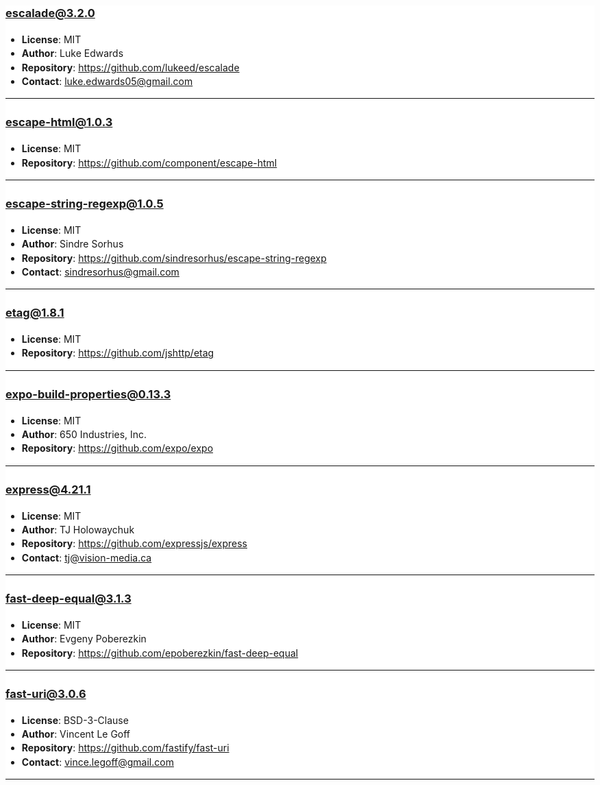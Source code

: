 ### escalade@3.2.0
- **License**: MIT
- **Author**: Luke Edwards
- **Repository**: https://github.com/lukeed/escalade
- **Contact**: luke.edwards05@gmail.com

---
### escape-html@1.0.3
- **License**: MIT
- **Repository**: https://github.com/component/escape-html

---
### escape-string-regexp@1.0.5
- **License**: MIT
- **Author**: Sindre Sorhus
- **Repository**: https://github.com/sindresorhus/escape-string-regexp
- **Contact**: sindresorhus@gmail.com

---
### etag@1.8.1
- **License**: MIT
- **Repository**: https://github.com/jshttp/etag

---
### expo-build-properties@0.13.3
- **License**: MIT
- **Author**: 650 Industries, Inc.
- **Repository**: https://github.com/expo/expo

---
### express@4.21.1
- **License**: MIT
- **Author**: TJ Holowaychuk
- **Repository**: https://github.com/expressjs/express
- **Contact**: tj@vision-media.ca

---
### fast-deep-equal@3.1.3
- **License**: MIT
- **Author**: Evgeny Poberezkin
- **Repository**: https://github.com/epoberezkin/fast-deep-equal

---
### fast-uri@3.0.6
- **License**: BSD-3-Clause
- **Author**: Vincent Le Goff
- **Repository**: https://github.com/fastify/fast-uri
- **Contact**: vince.legoff@gmail.com

---